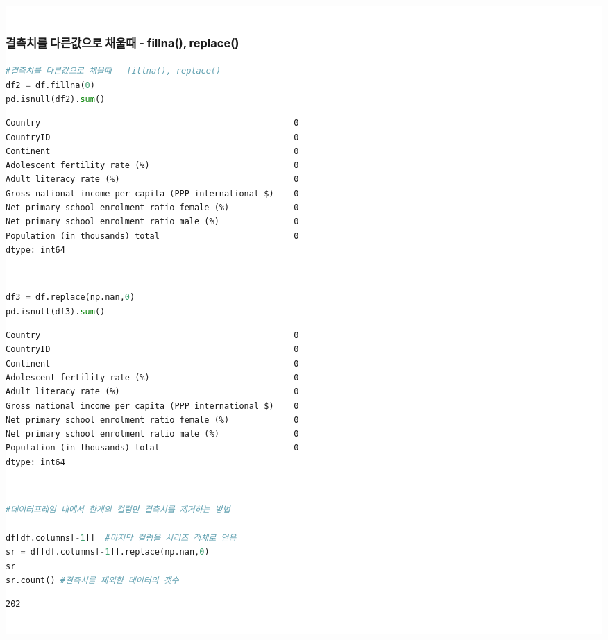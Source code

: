 <br>

### 결측치를 다른값으로 채울때 - fillna(), replace()


```python
#결측치를 다른값으로 채울때 - fillna(), replace()
df2 = df.fillna(0)
pd.isnull(df2).sum()
```


    Country                                                   0
    CountryID                                                 0
    Continent                                                 0
    Adolescent fertility rate (%)                             0
    Adult literacy rate (%)                                   0
    Gross national income per capita (PPP international $)    0
    Net primary school enrolment ratio female (%)             0
    Net primary school enrolment ratio male (%)               0
    Population (in thousands) total                           0
    dtype: int64

<br>


```python
df3 = df.replace(np.nan,0)
pd.isnull(df3).sum()
```


    Country                                                   0
    CountryID                                                 0
    Continent                                                 0
    Adolescent fertility rate (%)                             0
    Adult literacy rate (%)                                   0
    Gross national income per capita (PPP international $)    0
    Net primary school enrolment ratio female (%)             0
    Net primary school enrolment ratio male (%)               0
    Population (in thousands) total                           0
    dtype: int64

<br>


```python
#데이터프레임 내에서 한개의 컬럼만 결측치를 제거하는 방법

df[df.columns[-1]]  #마지막 컬럼을 시리즈 객체로 얻음
sr = df[df.columns[-1]].replace(np.nan,0)
sr
sr.count() #결측치를 제외한 데이터의 갯수
```


    202

<br>
